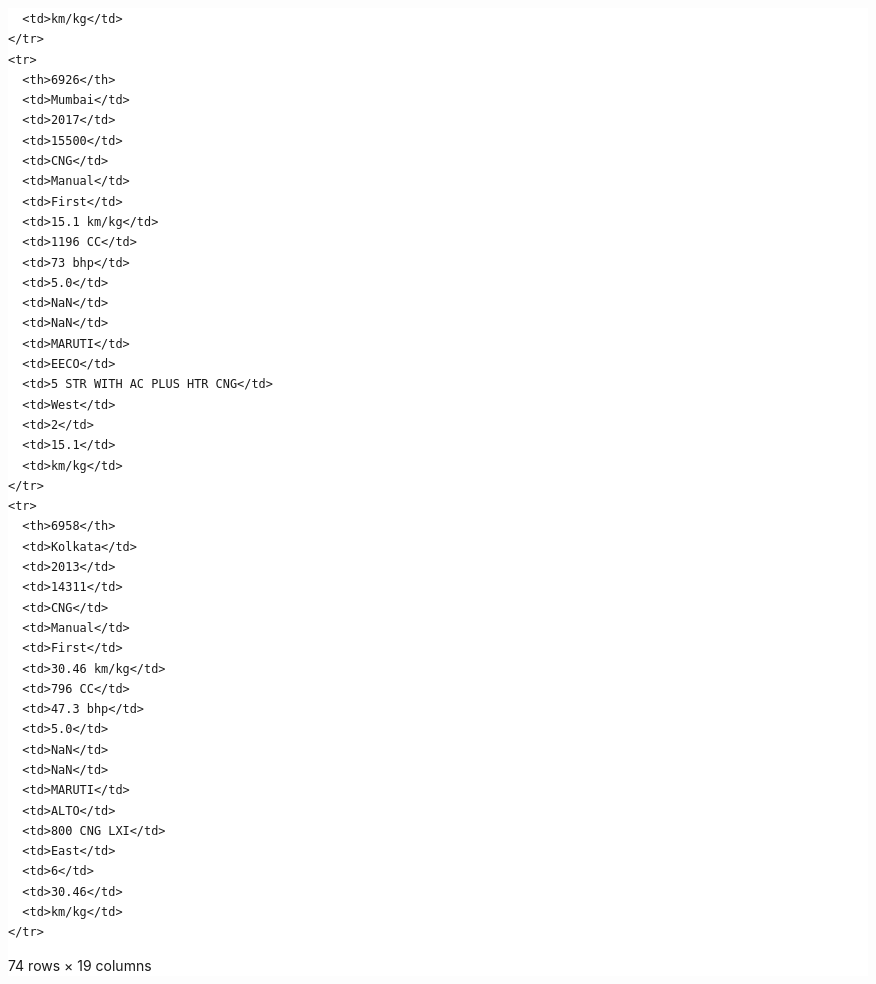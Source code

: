      <td>km/kg</td>
    </tr>
    <tr>
      <th>6926</th>
      <td>Mumbai</td>
      <td>2017</td>
      <td>15500</td>
      <td>CNG</td>
      <td>Manual</td>
      <td>First</td>
      <td>15.1 km/kg</td>
      <td>1196 CC</td>
      <td>73 bhp</td>
      <td>5.0</td>
      <td>NaN</td>
      <td>NaN</td>
      <td>MARUTI</td>
      <td>EECO</td>
      <td>5 STR WITH AC PLUS HTR CNG</td>
      <td>West</td>
      <td>2</td>
      <td>15.1</td>
      <td>km/kg</td>
    </tr>
    <tr>
      <th>6958</th>
      <td>Kolkata</td>
      <td>2013</td>
      <td>14311</td>
      <td>CNG</td>
      <td>Manual</td>
      <td>First</td>
      <td>30.46 km/kg</td>
      <td>796 CC</td>
      <td>47.3 bhp</td>
      <td>5.0</td>
      <td>NaN</td>
      <td>NaN</td>
      <td>MARUTI</td>
      <td>ALTO</td>
      <td>800 CNG LXI</td>
      <td>East</td>
      <td>6</td>
      <td>30.46</td>
      <td>km/kg</td>
    </tr>
  </tbody>
</table>
<p>74 rows × 19 columns</p>
</div>
